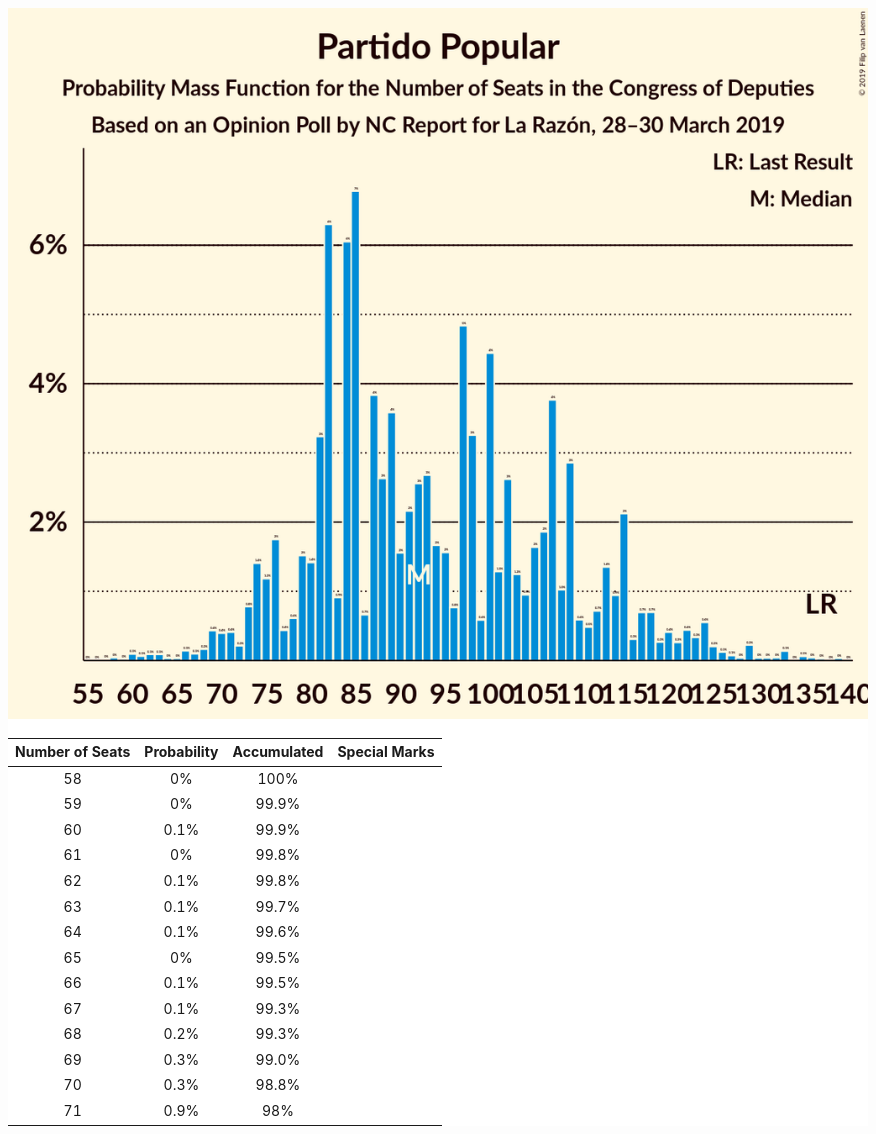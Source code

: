 ![Graph with seats probability mass function not yet produced](2019-03-30-NCReport-seats-pmf-partidopopular.png "Seats Probability Mass Function")

| Number of Seats | Probability | Accumulated | Special Marks |
|:---------------:|:-----------:|:-----------:|:-------------:|
| 58 | 0% | 100% |  |
| 59 | 0% | 99.9% |  |
| 60 | 0.1% | 99.9% |  |
| 61 | 0% | 99.8% |  |
| 62 | 0.1% | 99.8% |  |
| 63 | 0.1% | 99.7% |  |
| 64 | 0.1% | 99.6% |  |
| 65 | 0% | 99.5% |  |
| 66 | 0.1% | 99.5% |  |
| 67 | 0.1% | 99.3% |  |
| 68 | 0.2% | 99.3% |  |
| 69 | 0.3% | 99.0% |  |
| 70 | 0.3% | 98.8% |  |
| 71 | 0.9% | 98% |  |